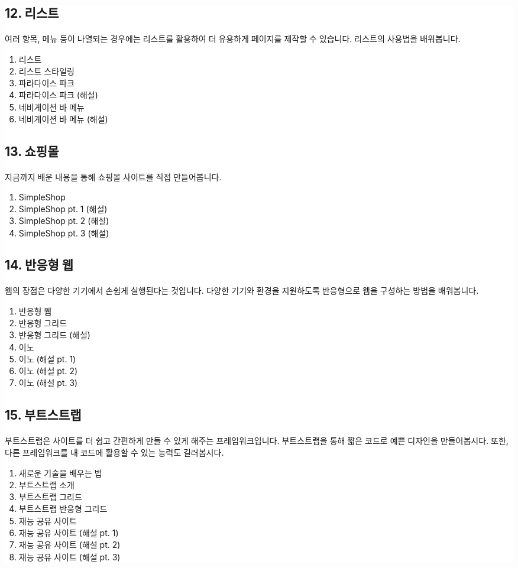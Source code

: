 ## 12. 리스트
여러 항목, 메뉴 등이 나열되는 경우에는 리스트를 활용하여 더 유용하게 페이지를 제작할 수 있습니다. 리스트의 사용법을 배워봅니다.

1. 리스트
2. 리스트 스타일링
3. 파라다이스 파크
4. 파라다이스 파크 (해설)
5. 네비게이션 바 메뉴
6. 네비게이션 바 메뉴 (해설)

## 13. 쇼핑몰
지금까지 배운 내용을 통해 쇼핑몰 사이트를 직접 만들어봅니다.

1. SimpleShop
2. SimpleShop pt. 1 (해설)
3. SimpleShop pt. 2 (해설)
4. SimpleShop pt. 3 (해설)

## 14. 반응형 웹
웹의 장점은 다양한 기기에서 손쉽게 실행된다는 것입니다. 다양한 기기와 환경을 지원하도록 반응형으로 웹을 구성하는 방법을 배워봅니다.

1. 반응형 웹
2. 반응형 그리드
3. 반응형 그리드 (해설)
4. 이노
5. 이노 (해설 pt. 1)
6. 이노 (해설 pt. 2)
7. 이노 (해설 pt. 3)


## 15. 부트스트랩
부트스트랩은 사이트를 더 쉽고 간편하게 만들 수 있게 해주는 프레임워크입니다. 부트스트랩을 통해 짧은 코드로 예쁜 디자인을 만들어봅시다. 또한, 다른 프레임워크를 내 코드에 활용할 수 있는 능력도 길러봅시다.

1. 새로운 기술을 배우는 법
2. 부트스트랩 소개
3. 부트스트랩 그리드
4. 부트스트랩 반응형 그리드
5. 재능 공유 사이트
6. 재능 공유 사이트 (해설 pt. 1)
7. 재능 공유 사이트 (해설 pt. 2)
8. 재능 공유 사이트 (해설 pt. 3)
